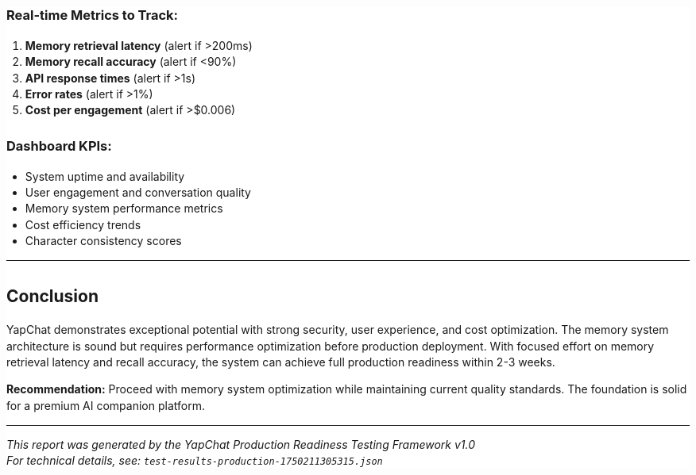 ### Real-time Metrics to Track:
1. **Memory retrieval latency** (alert if >200ms)
2. **Memory recall accuracy** (alert if <90%)
3. **API response times** (alert if >1s)
4. **Error rates** (alert if >1%)
5. **Cost per engagement** (alert if >$0.006)

### Dashboard KPIs:
- System uptime and availability
- User engagement and conversation quality
- Memory system performance metrics
- Cost efficiency trends
- Character consistency scores

---

## Conclusion

YapChat demonstrates exceptional potential with strong security, user experience, and cost optimization. The memory system architecture is sound but requires performance optimization before production deployment. With focused effort on memory retrieval latency and recall accuracy, the system can achieve full production readiness within 2-3 weeks.

**Recommendation:** Proceed with memory system optimization while maintaining current quality standards. The foundation is solid for a premium AI companion platform.

---

*This report was generated by the YapChat Production Readiness Testing Framework v1.0*  
*For technical details, see: `test-results-production-1750211305315.json`* 